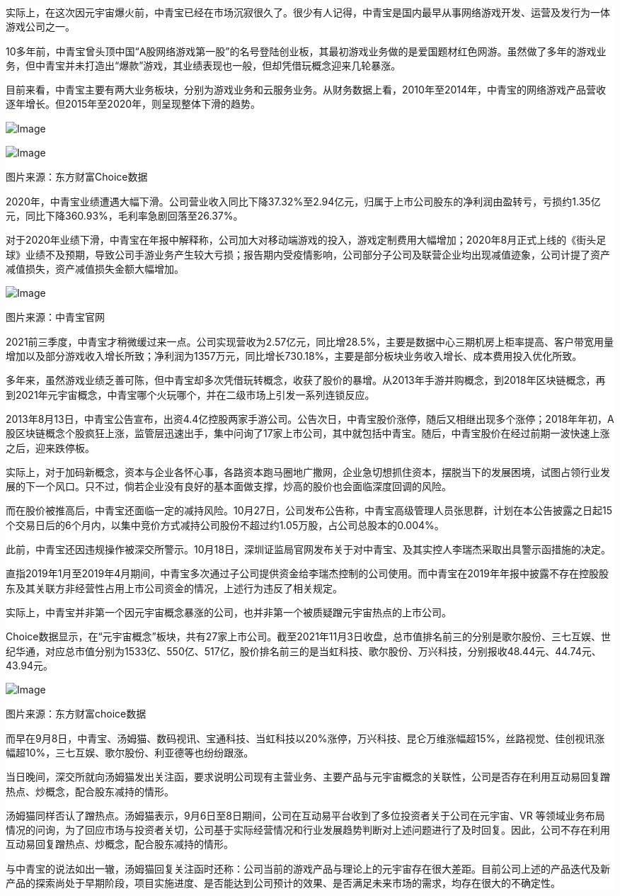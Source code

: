 实际上，在这次因元宇宙爆火前，中青宝已经在市场沉寂很久了。很少有人记得，中青宝是国内最早从事网络游戏开发、运营及发行为一体游戏公司之一。

10多年前，中青宝曾头顶中国“A股网络游戏第一股”的名号登陆创业板，其最初游戏业务做的是爱国题材红色网游。虽然做了多年的游戏业务，但中青宝并未打造出“爆款”游戏，其业绩表现也一般，但却凭借玩概念迎来几轮暴涨。

目前来看，中青宝主要有两大业务板块，分别为游戏业务和云服务业务。从财务数据上看，2010年至2014年，中青宝的网络游戏产品营收逐年增长。但2015年至2020年，则呈现整体下滑的趋势。

![Image](https://p9.toutiaoimg.com/origin/pgc-image/5db16ffda35844dfa9f3646e86b40efc?from=pc)

![Image](https://p9.toutiaoimg.com/origin/pgc-image/21c688b6e4c44a8ca7fe78e092830ddf?from=pc)

图片来源：东方财富Choice数据

2020年，中青宝业绩遭遇大幅下滑。公司营业收入同比下降37.32%至2.94亿元，归属于上市公司股东的净利润由盈转亏，亏损约1.35亿元，同比下降360.93%，毛利率急剧回落至26.37%。

对于2020年业绩下滑，中青宝在年报中解释称，公司加大对移动端游戏的投入，游戏定制费用大幅增加；2020年8月正式上线的《街头足球》业绩不及预期，导致公司手游业务产生较大亏损；报告期内受疫情影响，公司部分子公司及联营企业均出现减值迹象，公司计提了资产减值损失，资产减值损失金额大幅增加。

![Image](https://p9.toutiaoimg.com/origin/pgc-image/57cabfe4e33d471caff141c9d72ed559.png?from=pc)

图片来源：中青宝官网

2021前三季度，中青宝才稍微缓过来一点。公司实现营收为2.57亿元，同比增28.5%，主要是数据中心三期机房上柜率提高、客户带宽用量增加以及部分游戏收入增长所致；净利润为1357万元，同比增长730.18%，主要是部分板块业务收入增长、成本费用投入优化所致。

多年来，虽然游戏业绩乏善可陈，但中青宝却多次凭借玩转概念，收获了股价的暴增。从2013年手游并购概念，到2018年区块链概念，再到2021年元宇宙概念，中青宝哪个火玩哪个，并在二级市场上引发一系列连锁反应。

2013年8月13日，中青宝公告宣布，出资4.4亿控股两家手游公司。公告次日，中青宝股价涨停，随后又相继出现多个涨停；2018年年初，A股区块链概念个股疯狂上涨，监管层迅速出手，集中问询了17家上市公司，其中就包括中青宝。随后，中青宝股价在经过前期一波快速上涨之后，迎来跌停板。

实际上，对于加码新概念，资本与企业各怀心事，各路资本跑马圈地广撒网，企业急切想抓住资本，摆脱当下的发展困境，试图占领行业发展的下一个风口。只不过，倘若企业没有良好的基本面做支撑，炒高的股价也会面临深度回调的风险。

而在股价被推高后，中青宝还面临一定的减持风险。10月27日，公司发布公告称，中青宝高级管理人员张思群，计划在本公告披露之日起15个交易日后的6个月内，以集中竞价方式减持公司股份不超过约1.05万股，占公司总股本的0.004%。

此前，中青宝还因违规操作被深交所警示。10月18日，深圳证监局官网发布关于对中青宝、及其实控人李瑞杰采取出具警示函措施的决定。

直指2019年1月至2019年4月期间，中青宝多次通过子公司提供资金给李瑞杰控制的公司使用。而中青宝在2019年年报中披露不存在控股股东及其关联方非经营性占用上市公司资金的情况，上述行为违反了相关规定。

实际上，中青宝并非第一个因元宇宙概念暴涨的公司，也并非第一个被质疑蹭元宇宙热点的上市公司。

Choice数据显示，在“元宇宙概念”板块，共有27家上市公司。截至2021年11月3日收盘，总市值排名前三的分别是歌尔股份、三七互娱、世纪华通，对应总市值分别为1533亿、550亿、517亿，股价排名前三的是当虹科技、歌尔股份、万兴科技，分别报收48.44元、44.74元、43.94元。

![Image](https://p9.toutiaoimg.com/origin/pgc-image/4670690d4d7c43d0accfb7ac71f90fbd.png?from=pc)

图片来源：东方财富choice数据

而早在9月8日，中青宝、汤姆猫、数码视讯、宝通科技、当虹科技以20%涨停，万兴科技、昆仑万维涨幅超15%，丝路视觉、佳创视讯涨幅超10%，三七互娱、歌尔股份、利亚德等也纷纷跟涨。

当日晚间，深交所就向汤姆猫发出关注函，要求说明公司现有主营业务、主要产品与元宇宙概念的关联性，公司是否存在利用互动易回复蹭热点、炒概念，配合股东减持的情形。

汤姆猫同样否认了蹭热点。汤姆猫表示，9月6日至8日期间，公司在互动易平台收到了多位投资者关于公司在元宇宙、VR 等领域业务布局情况的问询，为了回应市场与投资者关切，公司基于实际经营情况和行业发展趋势判断对上述问题进行了及时回复。因此，公司不存在利用互动易回复蹭热点、炒概念，配合股东减持的情形。

与中青宝的说法如出一辙，汤姆猫回复关注函时还称：公司当前的游戏产品与理论上的元宇宙存在很大差距。目前公司上述的产品迭代及新产品的探索尚处于早期阶段，项目实施进度、是否能达到公司预计的效果、是否满足未来市场的需求，均存在很大的不确定性。
